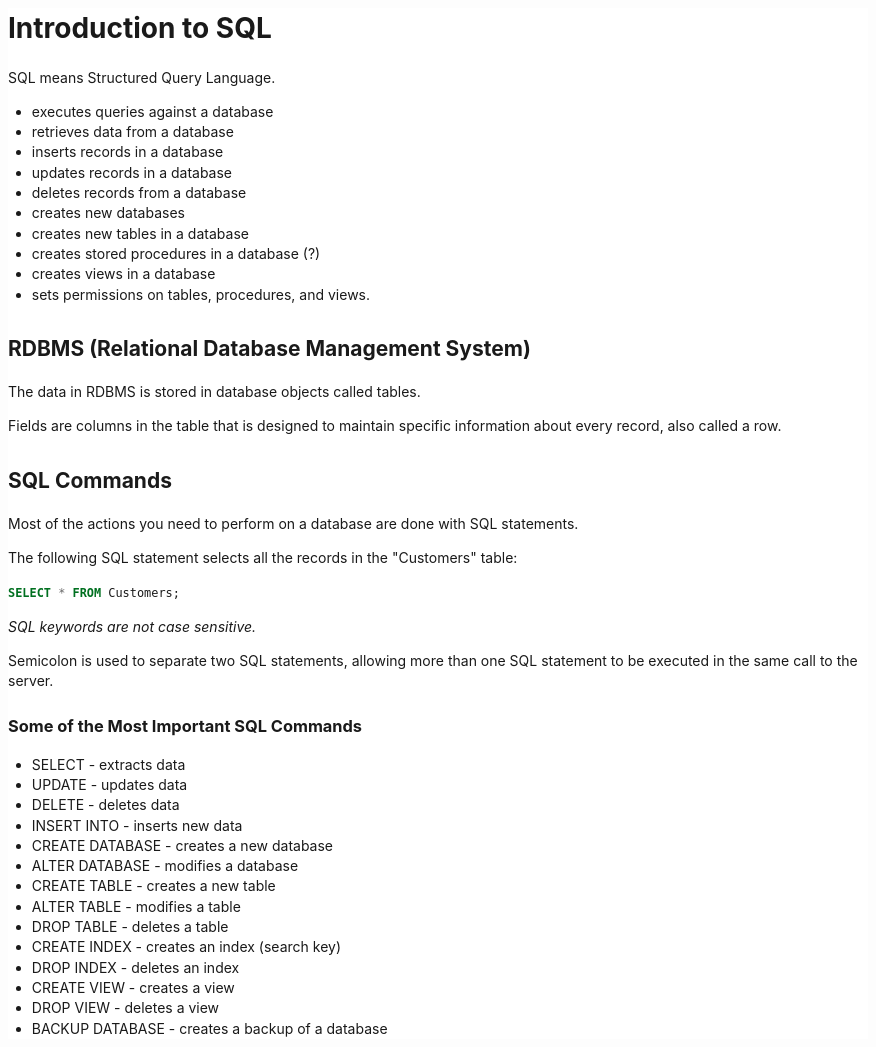 # Introduction to SQL

SQL means Structured Query Language. 

- executes queries against a database
- retrieves data from a database
- inserts records in a database
- updates records in a database
- deletes records from a database
- creates new databases
- creates new tables in a database
- creates stored procedures in a database (?)
- creates views in a database
- sets permissions on tables, procedures, and views.

## RDBMS (Relational Database Management System)

The data in RDBMS is stored in database objects called tables.

Fields are columns in the table that is designed to maintain specific information about every record, also called a row.

## SQL Commands

Most of the actions you need to perform on a database are done with SQL statements.

The following SQL statement selects all the records in the "Customers" table:

```sql 
SELECT * FROM Customers;
```

*SQL keywords are not case sensitive.*

Semicolon is used to separate two SQL statements, allowing more than one SQL statement to be executed in the same call to the server.

### Some of the Most Important SQL Commands

- SELECT - extracts data
- UPDATE - updates data 
- DELETE - deletes data
- INSERT INTO - inserts new data 
- CREATE DATABASE - creates a new database
- ALTER DATABASE - modifies a database
- CREATE TABLE - creates a new table
- ALTER TABLE - modifies a table
- DROP TABLE - deletes a table
- CREATE INDEX - creates an index (search key)
- DROP INDEX - deletes an index
- CREATE VIEW - creates a view
- DROP VIEW - deletes a view
- BACKUP DATABASE - creates a backup of a database
